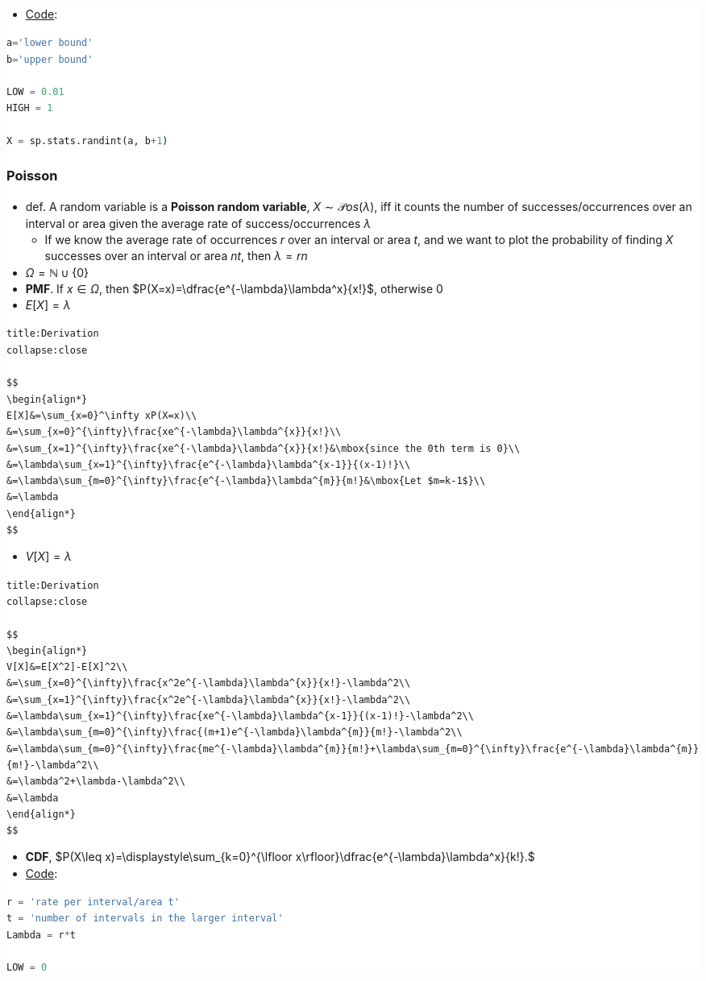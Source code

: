 - [Code](https://docs.scipy.org/doc/scipy/reference/generated/scipy.stats.randint.html#scipy.stats.randint):
```Python
a='lower bound'
b='upper bound'

LOW = 0.01
HIGH = 1

X = sp.stats.randint(a, b+1)
```
### Poisson
- def. A random variable is a **Poisson random variable**, $X\sim \mathcal{P}os(\lambda)$, iff it counts the number of successes/occurrences over an interval or area given the average rate of success/occurrences $\lambda$
	- If we know the average rate of occurrences $r$ over an interval or area $t$, and we want to plot the probability of finding $X$ successes over an interval or area $nt$, then $\lambda = rn$
- $\Omega=\mathbb{N}\cup\{0\}$
- **PMF**. If $x\in\Omega$, then $P(X=x)=\dfrac{e^{-\lambda}\lambda^x}{x!}$, otherwise $0$
- $E[X]=\lambda$
```ad-note
title:Derivation
collapse:close

$$
\begin{align*}
E[X]&=\sum_{x=0}^\infty xP(X=x)\\
&=\sum_{x=0}^{\infty}\frac{xe^{-\lambda}\lambda^{x}}{x!}\\
&=\sum_{x=1}^{\infty}\frac{xe^{-\lambda}\lambda^{x}}{x!}&\mbox{since the 0th term is 0}\\
&=\lambda\sum_{x=1}^{\infty}\frac{e^{-\lambda}\lambda^{x-1}}{(x-1)!}\\
&=\lambda\sum_{m=0}^{\infty}\frac{e^{-\lambda}\lambda^{m}}{m!}&\mbox{Let $m=k-1$}\\
&=\lambda
\end{align*}
$$
```
- $V[X]=\lambda$
```ad-note
title:Derivation
collapse:close

$$
\begin{align*}
V[X]&=E[X^2]-E[X]^2\\
&=\sum_{x=0}^{\infty}\frac{x^2e^{-\lambda}\lambda^{x}}{x!}-\lambda^2\\
&=\sum_{x=1}^{\infty}\frac{x^2e^{-\lambda}\lambda^{x}}{x!}-\lambda^2\\
&=\lambda\sum_{x=1}^{\infty}\frac{xe^{-\lambda}\lambda^{x-1}}{(x-1)!}-\lambda^2\\
&=\lambda\sum_{m=0}^{\infty}\frac{(m+1)e^{-\lambda}\lambda^{m}}{m!}-\lambda^2\\
&=\lambda\sum_{m=0}^{\infty}\frac{me^{-\lambda}\lambda^{m}}{m!}+\lambda\sum_{m=0}^{\infty}\frac{e^{-\lambda}\lambda^{m}}{m!}-\lambda^2\\
&=\lambda^2+\lambda-\lambda^2\\
&=\lambda
\end{align*}
$$
```
- **CDF**, $P(X\leq x)=\displaystyle\sum_{k=0}^{\lfloor x\rfloor}\dfrac{e^{-\lambda}\lambda^x}{k!}.$
- [Code](https://docs.scipy.org/doc/scipy/reference/generated/scipy.stats.poisson.html#scipy.stats.poisson):
```Python
r = 'rate per interval/area t'
t = 'number of intervals in the larger interval'
Lambda = r*t

LOW = 0
```
